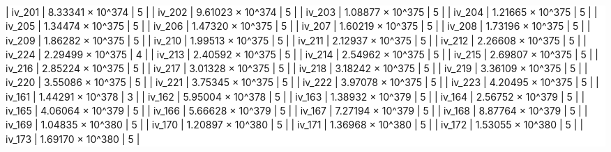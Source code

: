 | iv_201 | 8.33341 × 10^374 | 5 |
| iv_202 | 9.61023 × 10^374 | 5 |
| iv_203 | 1.08877 × 10^375 | 5 |
| iv_204 | 1.21665 × 10^375 | 5 |
| iv_205 | 1.34474 × 10^375 | 5 |
| iv_206 | 1.47320 × 10^375 | 5 |
| iv_207 | 1.60219 × 10^375 | 5 |
| iv_208 | 1.73196 × 10^375 | 5 |
| iv_209 | 1.86282 × 10^375 | 5 |
| iv_210 | 1.99513 × 10^375 | 5 |
| iv_211 | 2.12937 × 10^375 | 5 |
| iv_212 | 2.26608 × 10^375 | 5 |
| iv_224 | 2.29499 × 10^375 | 4 |
| iv_213 | 2.40592 × 10^375 | 5 |
| iv_214 | 2.54962 × 10^375 | 5 |
| iv_215 | 2.69807 × 10^375 | 5 |
| iv_216 | 2.85224 × 10^375 | 5 |
| iv_217 | 3.01328 × 10^375 | 5 |
| iv_218 | 3.18242 × 10^375 | 5 |
| iv_219 | 3.36109 × 10^375 | 5 |
| iv_220 | 3.55086 × 10^375 | 5 |
| iv_221 | 3.75345 × 10^375 | 5 |
| iv_222 | 3.97078 × 10^375 | 5 |
| iv_223 | 4.20495 × 10^375 | 5 |
| iv_161 | 1.44291 × 10^378 | 3 |
| iv_162 | 5.95004 × 10^378 | 5 |
| iv_163 | 1.38932 × 10^379 | 5 |
| iv_164 | 2.56752 × 10^379 | 5 |
| iv_165 | 4.06064 × 10^379 | 5 |
| iv_166 | 5.66628 × 10^379 | 5 |
| iv_167 | 7.27194 × 10^379 | 5 |
| iv_168 | 8.87764 × 10^379 | 5 |
| iv_169 | 1.04835 × 10^380 | 5 |
| iv_170 | 1.20897 × 10^380 | 5 |
| iv_171 | 1.36968 × 10^380 | 5 |
| iv_172 | 1.53055 × 10^380 | 5 |
| iv_173 | 1.69170 × 10^380 | 5 |